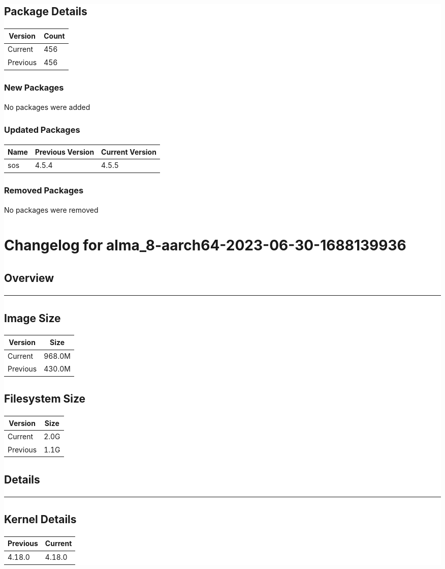 ## Package Details

| Version  | Count                                    |
| -------- | ---------------------------------------- |
| Current  | 456      |
| Previous | 456 |

### New Packages
No packages were added

### Updated Packages
Name | Previous Version | Current Version
------------ | -------------------- | --------------------
sos | 4.5.4 | 4.5.5

### Removed Packages
No packages were removed
# Changelog for alma_8-aarch64-2023-06-30-1688139936

## Overview

------

## Image Size

  Version    |    Size
------------ | -------------
Current      | 968.0M
Previous     | 430.0M

## Filesystem Size

  Version    |    Size
------------ | -------------
   Current   | 2.0G
   Previous  | 1.1G

## Details

------

## Kernel Details

  Previous    |    Current
------------ | -------------
4.18.0 | 4.18.0

